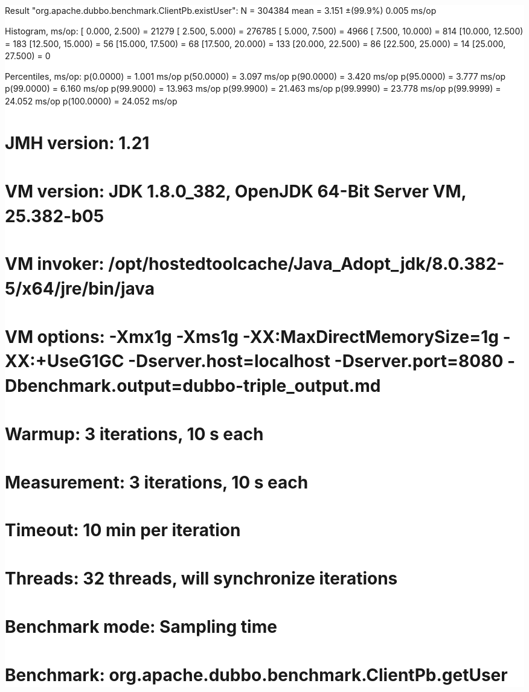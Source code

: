 

Result "org.apache.dubbo.benchmark.ClientPb.existUser":
  N = 304384
  mean =      3.151 ±(99.9%) 0.005 ms/op

  Histogram, ms/op:
    [ 0.000,  2.500) = 21279 
    [ 2.500,  5.000) = 276785 
    [ 5.000,  7.500) = 4966 
    [ 7.500, 10.000) = 814 
    [10.000, 12.500) = 183 
    [12.500, 15.000) = 56 
    [15.000, 17.500) = 68 
    [17.500, 20.000) = 133 
    [20.000, 22.500) = 86 
    [22.500, 25.000) = 14 
    [25.000, 27.500) = 0 

  Percentiles, ms/op:
      p(0.0000) =      1.001 ms/op
     p(50.0000) =      3.097 ms/op
     p(90.0000) =      3.420 ms/op
     p(95.0000) =      3.777 ms/op
     p(99.0000) =      6.160 ms/op
     p(99.9000) =     13.963 ms/op
     p(99.9900) =     21.463 ms/op
     p(99.9990) =     23.778 ms/op
     p(99.9999) =     24.052 ms/op
    p(100.0000) =     24.052 ms/op


# JMH version: 1.21
# VM version: JDK 1.8.0_382, OpenJDK 64-Bit Server VM, 25.382-b05
# VM invoker: /opt/hostedtoolcache/Java_Adopt_jdk/8.0.382-5/x64/jre/bin/java
# VM options: -Xmx1g -Xms1g -XX:MaxDirectMemorySize=1g -XX:+UseG1GC -Dserver.host=localhost -Dserver.port=8080 -Dbenchmark.output=dubbo-triple_output.md
# Warmup: 3 iterations, 10 s each
# Measurement: 3 iterations, 10 s each
# Timeout: 10 min per iteration
# Threads: 32 threads, will synchronize iterations
# Benchmark mode: Sampling time
# Benchmark: org.apache.dubbo.benchmark.ClientPb.getUser
